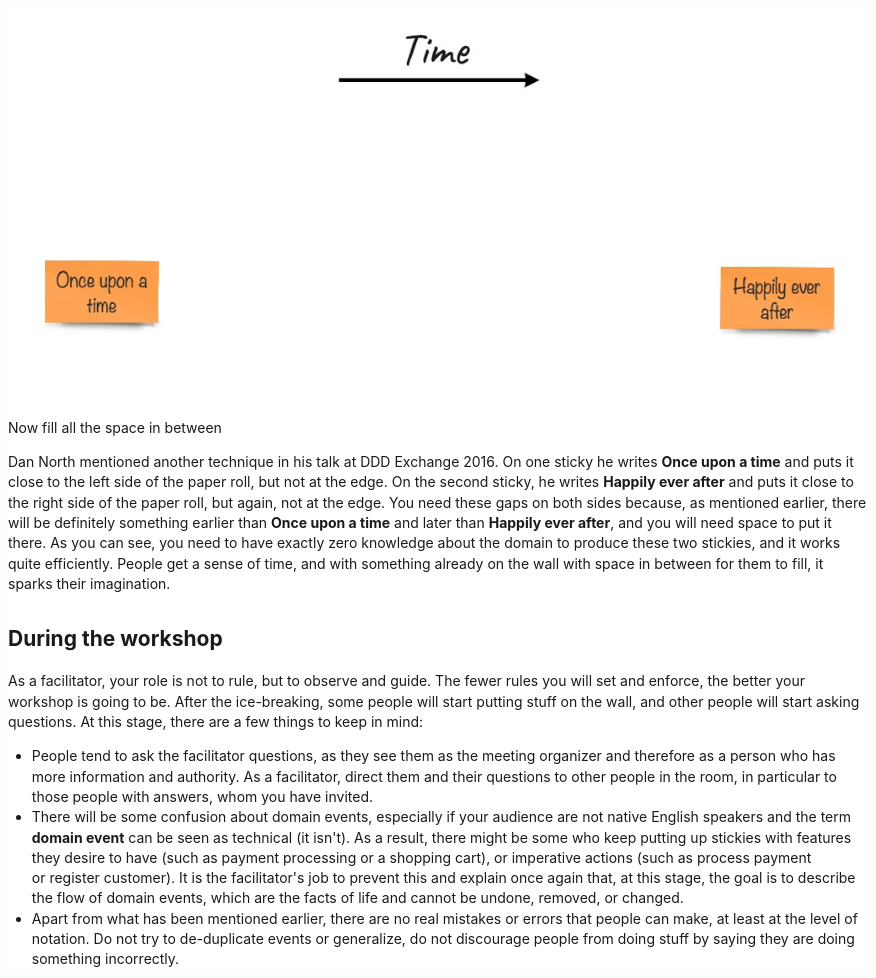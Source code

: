 ![](./images/aHR0cHM6Ly9zdGF0aWMucGFja3QtY2RuLmNvbS9wcm9kdWN0cy85NzgxNzg4ODM0MDk0L2dyYXBoaWNzLzE4MTFmZTYxLTc4ODYtNDFjYy1hZWNmLWUzNmQ1MGQ4ZTI3Zg==.png)

Now fill all the space in between

Dan North mentioned another technique in his talk at DDD Exchange 2016. On one sticky he writes **Once upon a time** and puts it close to the left side of the paper roll, but not at the edge. On the second sticky, he writes **Happily ever after** and puts it close to the right side of the paper roll, but again, not at the edge. You need these gaps on both sides because, as mentioned earlier, there will be definitely something earlier than **Once upon a time** and later than **Happily ever after**, and you will need space to put it there. As you can see, you need to have exactly zero knowledge about the domain to produce these two stickies, and it works quite efficiently. People get a sense of time, and with something already on the wall with space in between for them to fill, it sparks their imagination.

During the workshop
-------------------

As a facilitator, your role is not to rule, but to observe and guide. The fewer rules you will set and enforce, the better your workshop is going to be. After the ice-breaking, some people will start putting stuff on the wall, and other people will start asking questions. At this stage, there are a few things to keep in mind:

*   People tend to ask the facilitator questions, as they see them as the meeting organizer and therefore as a person who has more information and authority. As a facilitator, direct them and their questions to other people in the room, in particular to those people with answers, whom you have invited.
*   There will be some confusion about domain events, especially if your audience are not native English speakers and the term **domain event** can be seen as technical (it isn't). As a result, there might be some who keep putting up stickies with features they desire to have (such as payment processing or a shopping cart), or imperative actions (such as process payment or register customer). It is the facilitator's job to prevent this and explain once again that, at this stage, the goal is to describe the flow of domain events, which are the facts of life and cannot be undone, removed, or changed.
*   Apart from what has been mentioned earlier, there are no real mistakes or errors that people can make, at least at the level of notation. Do not try to de-duplicate events or generalize, do not discourage people from doing stuff by saying they are doing something incorrectly.

